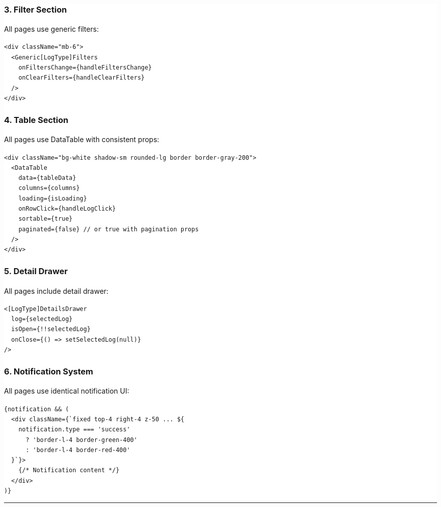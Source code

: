 ### 3. Filter Section

All pages use generic filters:

```tsx
<div className="mb-6">
  <Generic[LogType]Filters
    onFiltersChange={handleFiltersChange}
    onClearFilters={handleClearFilters}
  />
</div>
```

### 4. Table Section

All pages use DataTable with consistent props:

```tsx
<div className="bg-white shadow-sm rounded-lg border border-gray-200">
  <DataTable
    data={tableData}
    columns={columns}
    loading={isLoading}
    onRowClick={handleLogClick}
    sortable={true}
    paginated={false} // or true with pagination props
  />
</div>
```

### 5. Detail Drawer

All pages include detail drawer:

```tsx
<[LogType]DetailsDrawer
  log={selectedLog}
  isOpen={!!selectedLog}
  onClose={() => setSelectedLog(null)}
/>
```

### 6. Notification System

All pages use identical notification UI:

```tsx
{notification && (
  <div className={`fixed top-4 right-4 z-50 ... ${
    notification.type === 'success' 
      ? 'border-l-4 border-green-400' 
      : 'border-l-4 border-red-400'
  }`}>
    {/* Notification content */}
  </div>
)}
```

---

[logType]: {